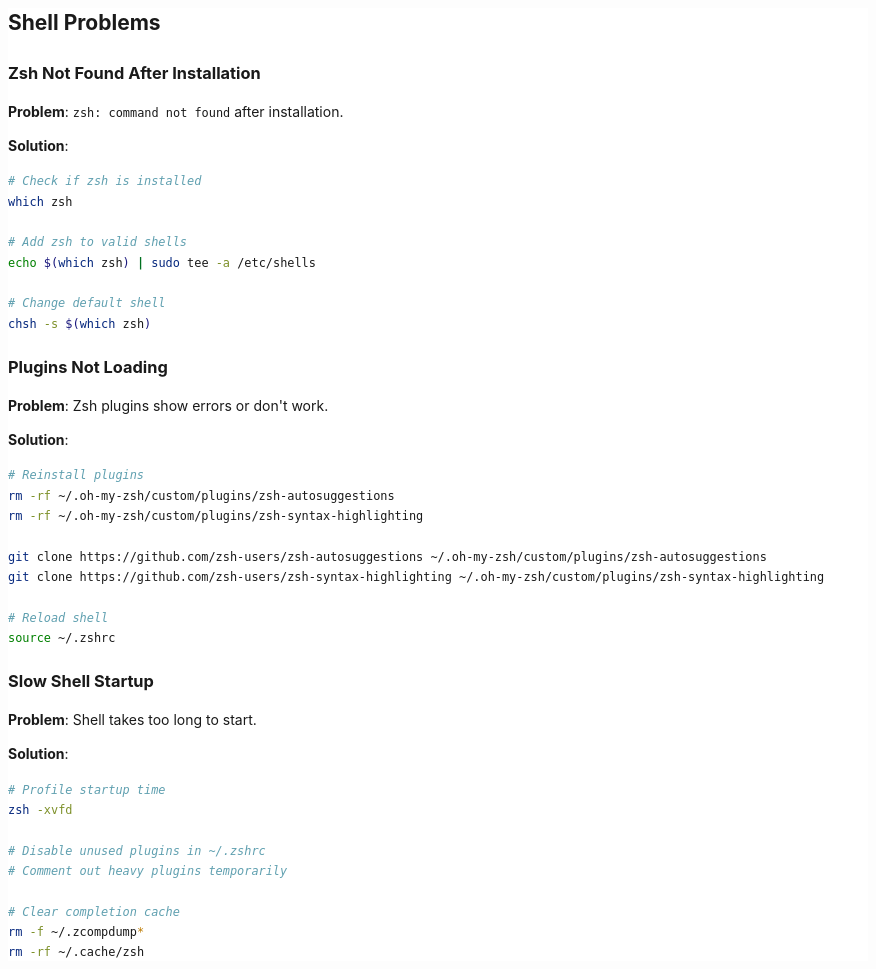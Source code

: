 ## Shell Problems

### Zsh Not Found After Installation

**Problem**: `zsh: command not found` after installation.

**Solution**:
```bash
# Check if zsh is installed
which zsh

# Add zsh to valid shells
echo $(which zsh) | sudo tee -a /etc/shells

# Change default shell
chsh -s $(which zsh)
```

### Plugins Not Loading

**Problem**: Zsh plugins show errors or don't work.

**Solution**:
```bash
# Reinstall plugins
rm -rf ~/.oh-my-zsh/custom/plugins/zsh-autosuggestions
rm -rf ~/.oh-my-zsh/custom/plugins/zsh-syntax-highlighting

git clone https://github.com/zsh-users/zsh-autosuggestions ~/.oh-my-zsh/custom/plugins/zsh-autosuggestions
git clone https://github.com/zsh-users/zsh-syntax-highlighting ~/.oh-my-zsh/custom/plugins/zsh-syntax-highlighting

# Reload shell
source ~/.zshrc
```

### Slow Shell Startup

**Problem**: Shell takes too long to start.

**Solution**:
```bash
# Profile startup time
zsh -xvfd

# Disable unused plugins in ~/.zshrc
# Comment out heavy plugins temporarily

# Clear completion cache
rm -f ~/.zcompdump*
rm -rf ~/.cache/zsh
```
